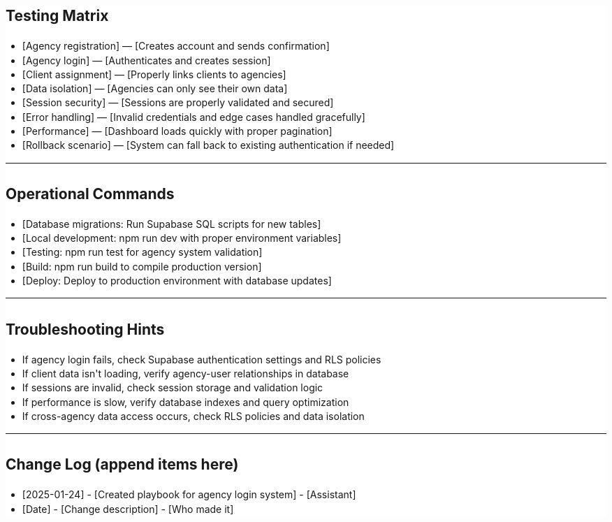 ## Testing Matrix
- [Agency registration] — [Creates account and sends confirmation]
- [Agency login] — [Authenticates and creates session]
- [Client assignment] — [Properly links clients to agencies]
- [Data isolation] — [Agencies can only see their own data]
- [Session security] — [Sessions are properly validated and secured]
- [Error handling] — [Invalid credentials and edge cases handled gracefully]
- [Performance] — [Dashboard loads quickly with proper pagination]
- [Rollback scenario] — [System can fall back to existing authentication if needed]

---

## Operational Commands
- [Database migrations: Run Supabase SQL scripts for new tables]
- [Local development: npm run dev with proper environment variables]
- [Testing: npm run test for agency system validation]
- [Build: npm run build to compile production version]
- [Deploy: Deploy to production environment with database updates]

---

## Troubleshooting Hints
- If agency login fails, check Supabase authentication settings and RLS policies
- If client data isn't loading, verify agency-user relationships in database
- If sessions are invalid, check session storage and validation logic
- If performance is slow, verify database indexes and query optimization
- If cross-agency data access occurs, check RLS policies and data isolation

---

## Change Log (append items here)
- [2025-01-24] - [Created playbook for agency login system] - [Assistant]
- [Date] - [Change description] - [Who made it]

